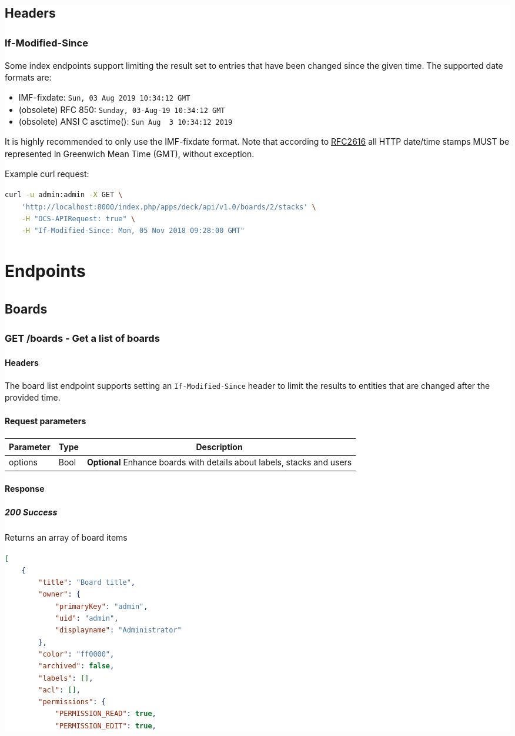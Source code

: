 ## Headers

### If-Modified-Since

Some index endpoints support limiting the result set to entries that have been changed since the given time.
The supported date formats are:

* IMF-fixdate:                 `Sun, 03 Aug 2019 10:34:12 GMT`
* (obsolete) RFC 850:          `Sunday, 03-Aug-19 10:34:12 GMT`
* (obsolete) ANSI C asctime(): `Sun Aug  3 10:34:12 2019`

It is highly recommended to only use the IMF-fixdate format. Note that according to [RFC2616](https://tools.ietf.org/html/rfc2616#section-3.3) all HTTP date/time stamps MUST be represented in Greenwich Mean Time (GMT), without exception.

Example curl request:

```bash
curl -u admin:admin -X GET \
    'http://localhost:8000/index.php/apps/deck/api/v1.0/boards/2/stacks' \
    -H "OCS-APIRequest: true" \
    -H "If-Modified-Since: Mon, 05 Nov 2018 09:28:00 GMT"
```

# Endpoints

## Boards

### GET /boards - Get a list of boards

#### Headers

The board list endpoint supports setting an `If-Modified-Since` header to limit the results to entities that are changed after the provided time.

#### Request parameters

| Parameter | Type    | Description                  |
| --------- | ------- | ---------------------------- |
| options   | Bool    | **Optional** Enhance boards with details about labels, stacks and users |

#### Response

##### 200 Success

Returns an array of board items

```json
[
    {
        "title": "Board title",
        "owner": {
            "primaryKey": "admin",
            "uid": "admin",
            "displayname": "Administrator"
        },
        "color": "ff0000",
        "archived": false,
        "labels": [],
        "acl": [],
        "permissions": {
            "PERMISSION_READ": true,
            "PERMISSION_EDIT": true,
```